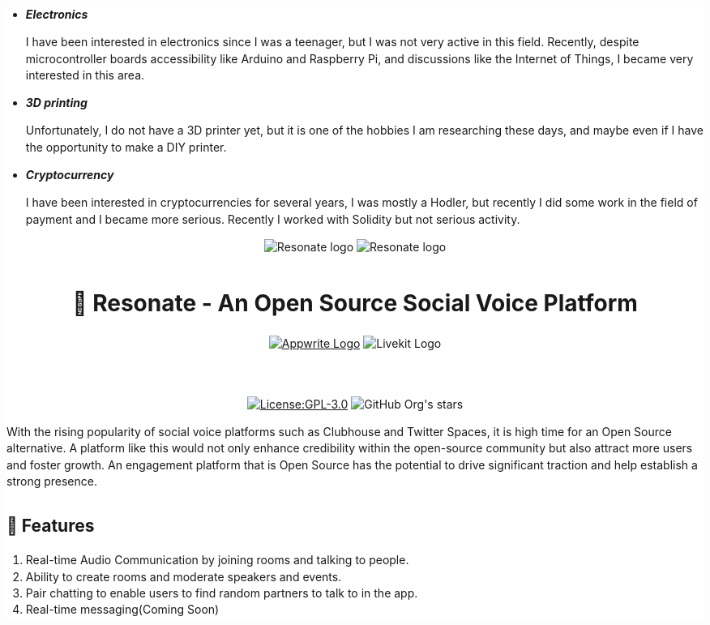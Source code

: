   - ***Electronics***

    I have been interested in electronics since I was a teenager, but I was not very active in this field. Recently, despite microcontroller boards accessibility like Arduino and Raspberry Pi, and discussions like the Internet of Things, I became very interested in this area.

  - ***3D printing***

    Unfortunately, I do not have a 3D printer yet, but it is one of the hobbies I am researching these days, and maybe even if I have the opportunity to make a DIY printer.

  - ***Cryptocurrency***

    I have been interested in cryptocurrencies for several years, I was mostly a Hodler, but recently I did some work in the field of payment and I became more serious. Recently I worked with Solidity but not serious activity.


<div align="center">
 <span>
 <img src="https://github.com/ShivamMenda/Resonate/assets/74780977/ca9e88d2-f4ca-4d8c-8a8a-289286b91e54" alt="Resonate logo" width="150" height="auto" />
<img src="assets/images/aossie_logo.png" alt="Resonate logo" width="150" height="auto" />
 </span>

# :microphone: Resonate - An Open Source Social Voice Platform
</div>
<div align="center"> 
<span>
 <a href="https://appwrite.io" target="_blank"><img src="https://github.com/appwrite/website/blob/main/static/images/logos/appwrite.svg" alt="Appwrite Logo" width="200"></a> 
 <img src="https://github.com/ShivamMenda/Resonate/assets/74780977/38823d33-edfb-4d90-9c4b-823cbe33c0a5" alt="Livekit Logo" width="200"></a>
</span>
</div>
<br>
<br>


<div align="center">
  
[![License:GPL-3.0](https://img.shields.io/badge/License-GPL-yellow.svg)](https://opensource.org/license/gpl-3-0/)
![GitHub Org's stars](https://img.shields.io/github/stars/AOSSIE-Org/Resonate?style=social)

</div>


With the rising popularity of social voice platforms such as Clubhouse and Twitter Spaces, it is high time for an Open Source alternative. A platform like this would not only enhance credibility within the open-source community but also attract more users and foster growth. An engagement platform that is Open Source has the potential to drive significant traction and help establish a strong presence.

## :rocket: Features
1. Real-time Audio Communication by joining rooms and talking to people.
2. Ability to create rooms and moderate speakers and events.
3. Pair chatting to enable users to find random partners to talk to in the app.
4. Real-time messaging(Coming Soon) 
